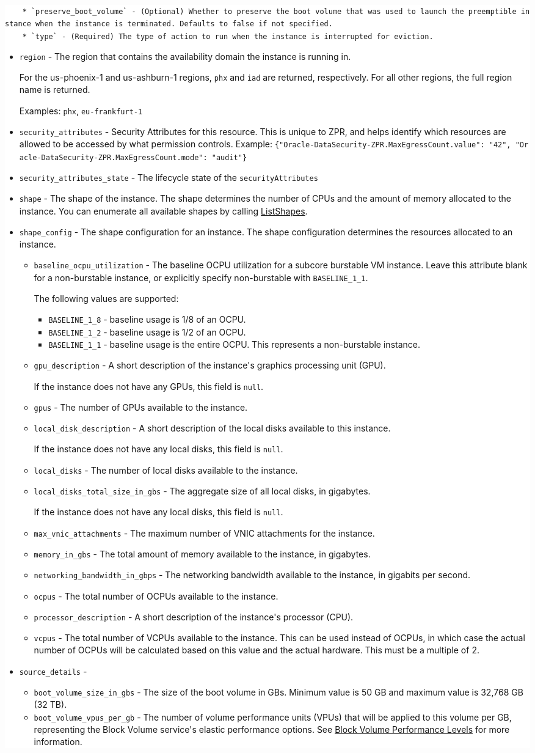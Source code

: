 		* `preserve_boot_volume` - (Optional) Whether to preserve the boot volume that was used to launch the preemptible instance when the instance is terminated. Defaults to false if not specified. 
		* `type` - (Required) The type of action to run when the instance is interrupted for eviction.

* `region` - The region that contains the availability domain the instance is running in.

	For the us-phoenix-1 and us-ashburn-1 regions, `phx` and `iad` are returned, respectively. For all other regions, the full region name is returned.

	Examples: `phx`, `eu-frankfurt-1`
* `security_attributes` - Security Attributes for this resource. This is unique to ZPR, and helps identify which resources are allowed to be accessed by what permission controls.  Example: `{"Oracle-DataSecurity-ZPR.MaxEgressCount.value": "42", "Oracle-DataSecurity-ZPR.MaxEgressCount.mode": "audit"}` 
* `security_attributes_state` - The lifecycle state of the `securityAttributes`
* `shape` - The shape of the instance. The shape determines the number of CPUs and the amount of memory allocated to the instance. You can enumerate all available shapes by calling [ListShapes](https://docs.cloud.oracle.com/iaas/api/#/en/iaas/latest/Shape/ListShapes). 
* `shape_config` - The shape configuration for an instance. The shape configuration determines the resources allocated to an instance. 
	* `baseline_ocpu_utilization` - The baseline OCPU utilization for a subcore burstable VM instance. Leave this attribute blank for a non-burstable instance, or explicitly specify non-burstable with `BASELINE_1_1`.

		The following values are supported:
		* `BASELINE_1_8` - baseline usage is 1/8 of an OCPU.
		* `BASELINE_1_2` - baseline usage is 1/2 of an OCPU.
		* `BASELINE_1_1` - baseline usage is the entire OCPU. This represents a non-burstable instance. 
	* `gpu_description` - A short description of the instance's graphics processing unit (GPU).

		If the instance does not have any GPUs, this field is `null`. 
	* `gpus` - The number of GPUs available to the instance. 
	* `local_disk_description` - A short description of the local disks available to this instance.

		If the instance does not have any local disks, this field is `null`. 
	* `local_disks` - The number of local disks available to the instance. 
	* `local_disks_total_size_in_gbs` - The aggregate size of all local disks, in gigabytes.

		If the instance does not have any local disks, this field is `null`. 
	* `max_vnic_attachments` - The maximum number of VNIC attachments for the instance. 
	* `memory_in_gbs` - The total amount of memory available to the instance, in gigabytes. 
	* `networking_bandwidth_in_gbps` - The networking bandwidth available to the instance, in gigabits per second. 
	* `ocpus` - The total number of OCPUs available to the instance. 
	* `processor_description` - A short description of the instance's processor (CPU). 
	* `vcpus` - The total number of VCPUs available to the instance. This can be used instead of OCPUs, in which case the actual number of OCPUs will be calculated based on this value and the actual hardware. This must be a multiple of 2.
* `source_details` - 
	* `boot_volume_size_in_gbs` - The size of the boot volume in GBs. Minimum value is 50 GB and maximum value is 32,768 GB (32 TB). 
	* `boot_volume_vpus_per_gb` - The number of volume performance units (VPUs) that will be applied to this volume per GB, representing the Block Volume service's elastic performance options. See [Block Volume Performance Levels](https://docs.cloud.oracle.com/iaas/Content/Block/Concepts/blockvolumeperformance.htm#perf_levels) for more information.
